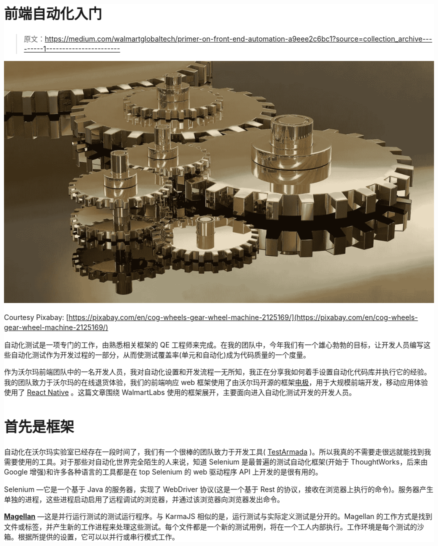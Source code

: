 # 前端自动化入门

> 原文：<https://medium.com/walmartglobaltech/primer-on-front-end-automation-a9eee2c6bc1?source=collection_archive---------1----------------------->

![](img/3e049900f938348c2a7d7c5537eb9378.png)

Courtesy Pixabay: [https://pixabay.com/en/cog-wheels-gear-wheel-machine-2125169/](https://pixabay.com/en/cog-wheels-gear-wheel-machine-2125169/)

自动化测试是一项专门的工作，由熟悉相关框架的 QE 工程师来完成。在我的团队中，今年我们有一个雄心勃勃的目标，让开发人员编写这些自动化测试作为开发过程的一部分，从而使测试覆盖率(单元和自动化)成为代码质量的一个度量。

作为沃尔玛前端团队中的一名开发人员，我对自动化设置和开发流程一无所知，我正在分享我如何着手设置自动化代码库并执行它的经验。我的团队致力于沃尔玛的在线退货体验，我们的前端响应 web 框架使用了由沃尔玛开源的框架[电极](http://www.electrode.io/)，用于大规模前端开发，移动应用体验使用了 [React Native](https://facebook.github.io/react-native/) 。这篇文章围绕 WalmartLabs 使用的框架展开，主要面向进入自动化测试开发的开发人员。

# 首先是框架

自动化在沃尔玛实验室已经存在一段时间了，我们有一个很棒的团队致力于开发工具( [TestArmada](http://testarmada.io/) )。所以我真的不需要走很远就能找到我需要使用的工具。对于那些对自动化世界完全陌生的人来说，知道 Selenium 是最普遍的测试自动化框架(开始于 ThoughtWorks，后来由 Google 增强)和许多各种语言的工具都是在 top Selenium 的 web 驱动程序 API 上开发的是很有用的。

Selenium —它是一个基于 Java 的服务器，实现了 WebDriver 协议(这是一个基于 Rest 的协议，接收在浏览器上执行的命令)。服务器产生单独的进程，这些进程启动启用了远程调试的浏览器，并通过该浏览器向浏览器发出命令。

[**Magellan**](https://github.com/TestArmada/magellan) —这是并行运行测试的测试运行程序。与 KarmaJS 相似的是，运行测试与实际定义测试是分开的。Magellan 的工作方式是找到文件或标签，并产生新的工作进程来处理这些测试。每个文件都是一个新的测试用例，将在一个工人内部执行。工作环境是每个测试的沙箱。根据所提供的设置，它可以以并行或串行模式工作。
